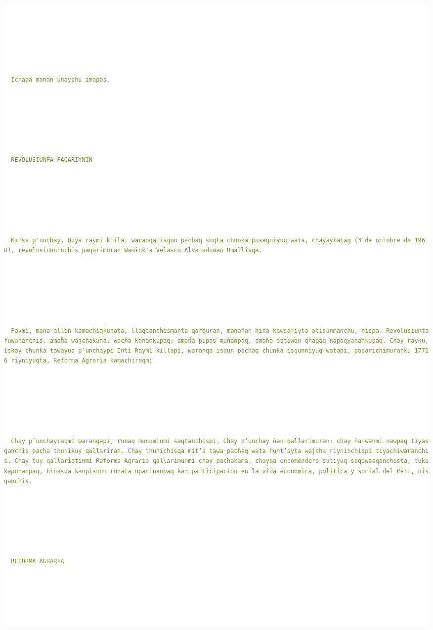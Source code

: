 ```yaml
  
  
  
  
  
  
  
  Ichaqa manan unaychu imapas.
  
  
  
  
  
  
  
  REVOLUSIUNPA PAQARIYNIN
  
  
  
  
  
  
  
  Kınsa p'unchay, Quya raymi kiila, waranqa isqun pachaq suqta chunka pusaqniyuq wata, chayaytataq (3 de octubre de 1968), revolusiunninchis paqarimuran Wamink'a Velasco Alvaraduwan Umallisqa.
  
  
  
  
  
  
  
  Paymi, mana allin kamachiqkunata, llaqtanchismanta qarquran, manañan hina kawsariyta atisunmanchu, nispa. Revolusiunta ruwananchis. amaña wajchakuna, wacha kanankupaq; amaña pipas munanpaq, amaña astawan qhapaq napaqyanankupaq. Chay rayku, iskay chunka tawayuq p’unchaypi Inti Raymi killapi, waranqa isqun pachaq chunka isqunniyuq watapi, paqarichimuranku 17716 riyniyuqta, Reforma Agraria kamachiraqmi
  
  
  
  
  
  
  
  Chay p’unchayraqmi waranqapi, runaq mucuminmi saqtanchispi, Chay p’unchay ñan qallarimuran; chay ñanwanmi nawpaq tiyasqanchis pacha thunikuy qallariran. Chay thunichisqa mit’a tawa pachaq wata hunt’ayta wajcha riyninchispi tiyachiwaranchis. Chay tuy qallariqtinmi Reforma Agraria qallarimunmi chay pachakama, chayqa encomendero sutiyuq saqiwasqanchista, tukukapunanpaq, hinaspa kanpisunu runata uparinanpaq kan participacion en la vida economica, politica y social del Peru, nisqanchis.
  
  
  
  
  
  
  
  REFORMA AGRARIA
  
  
  
  
  
  
```